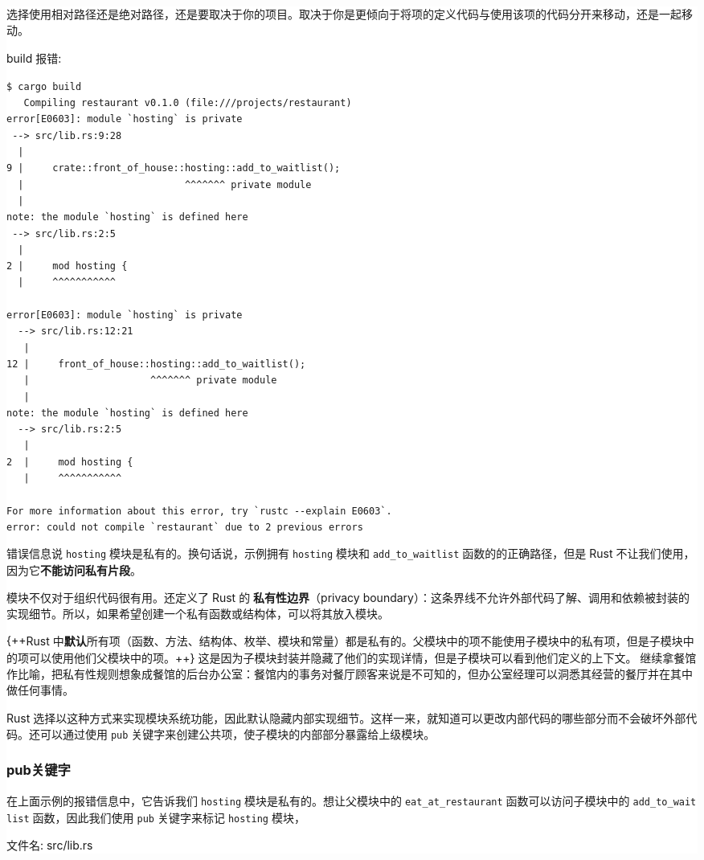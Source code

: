 选择使用相对路径还是绝对路径，还是要取决于你的项目。取决于你是更倾向于将项的定义代码与使用该项的代码分开来移动，还是一起移动。

build 报错:

```shell
$ cargo build
   Compiling restaurant v0.1.0 (file:///projects/restaurant)
error[E0603]: module `hosting` is private
 --> src/lib.rs:9:28
  |
9 |     crate::front_of_house::hosting::add_to_waitlist();
  |                            ^^^^^^^ private module
  |
note: the module `hosting` is defined here
 --> src/lib.rs:2:5
  |
2 |     mod hosting {
  |     ^^^^^^^^^^^

error[E0603]: module `hosting` is private
  --> src/lib.rs:12:21
   |
12 |     front_of_house::hosting::add_to_waitlist();
   |                     ^^^^^^^ private module
   |
note: the module `hosting` is defined here
  --> src/lib.rs:2:5
   |
2  |     mod hosting {
   |     ^^^^^^^^^^^

For more information about this error, try `rustc --explain E0603`.
error: could not compile `restaurant` due to 2 previous errors
```

错误信息说 `hosting` 模块是私有的。换句话说，示例拥有 `hosting` 模块和 `add_to_waitlist` 函数的的正确路径，但是 Rust 不让我们使用，因为它**不能访问私有片段**。

模块不仅对于组织代码很有用。还定义了 Rust 的 **私有性边界**（privacy boundary）：这条界线不允许外部代码了解、调用和依赖被封装的实现细节。所以，如果希望创建一个私有函数或结构体，可以将其放入模块。

{++Rust 中**默认**所有项（函数、方法、结构体、枚举、模块和常量）都是私有的。父模块中的项不能使用子模块中的私有项，但是子模块中的项可以使用他们父模块中的项。++}
这是因为子模块封装并隐藏了他们的实现详情，但是子模块可以看到他们定义的上下文。
继续拿餐馆作比喻，把私有性规则想象成餐馆的后台办公室：餐馆内的事务对餐厅顾客来说是不可知的，但办公室经理可以洞悉其经营的餐厅并在其中做任何事情。

Rust 选择以这种方式来实现模块系统功能，因此默认隐藏内部实现细节。这样一来，就知道可以更改内部代码的哪些部分而不会破坏外部代码。还可以通过使用 `pub` 关键字来创建公共项，使子模块的内部部分暴露给上级模块。

### pub关键字

在上面示例的报错信息中，它告诉我们 `hosting` 模块是私有的。想让父模块中的 `eat_at_restaurant` 函数可以访问子模块中的 `add_to_waitlist` 函数，因此我们使用 `pub` 关键字来标记 `hosting` 模块，

文件名: src/lib.rs
